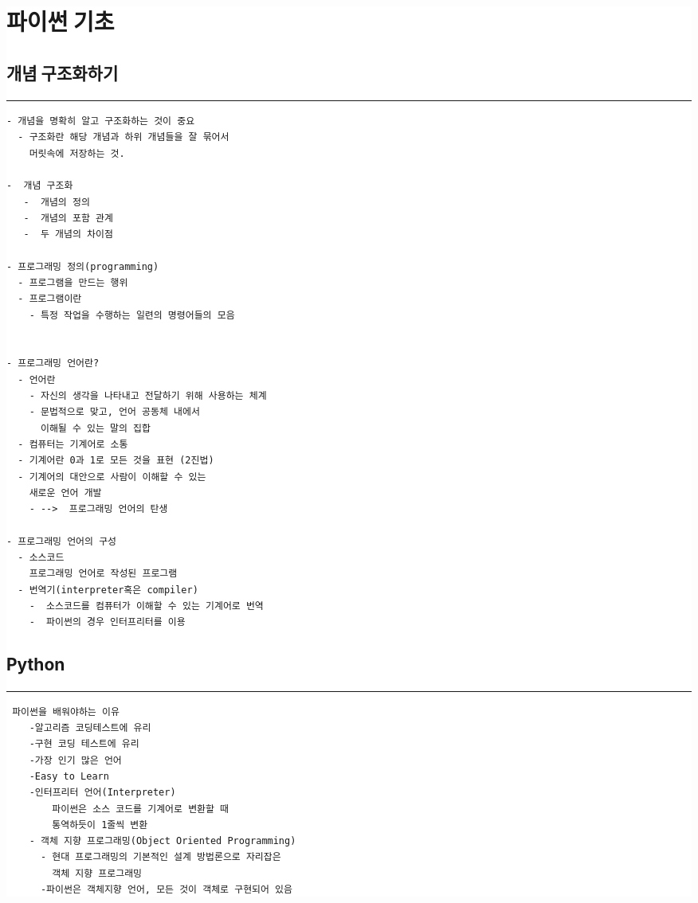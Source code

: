 # 파이썬 기초

## 개념 구조화하기

---

    - 개념을 명확히 알고 구조화하는 것이 중요
      - 구조화란 해당 개념과 하위 개념들을 잘 묶어서 
        머릿속에 저장하는 것. 
    
    -  개념 구조화
       -  개념의 정의
       -  개념의 포함 관계
       -  두 개념의 차이점
    
    - 프로그래밍 정의(programming)
      - 프로그램을 만드는 행위
      - 프로그램이란 
        - 특정 작업을 수행하는 일련의 명령어들의 모음
    
    
    - 프로그래밍 언어란?
      - 언어란
        - 자신의 생각을 나타내고 전달하기 위해 사용하는 체계
        - 문법적으로 맞고, 언어 공동체 내에서 
          이해될 수 있는 말의 집합
      - 컴퓨터는 기계어로 소통
      - 기계어란 0과 1로 모든 것을 표현 (2진법)
      - 기계어의 대안으로 사람이 이해할 수 있는 
        새로운 언어 개발
        - -->  프로그래밍 언어의 탄생
    
    - 프로그래밍 언어의 구성
      - 소스코드
        프로그래밍 언어로 작성된 프로그램
      - 번역기(interpreter혹은 compiler)
        -  소스코드를 컴퓨터가 이해할 수 있는 기계어로 번역
        -  파이썬의 경우 인터프리터를 이용   

## Python

----

     파이썬을 배워야하는 이유
        -알고리즘 코딩테스트에 유리
        -구현 코딩 테스트에 유리
        -가장 인기 많은 언어
        -Easy to Learn
        -인터프리터 언어(Interpreter)
            파이썬은 소스 코드를 기계어로 변환할 때
            통역하듯이 1줄씩 변환
        - 객체 지향 프로그래밍(Object Oriented Programming)
          - 현대 프로그래밍의 기본적인 설계 방법론으로 자리잡은
            객체 지향 프로그래밍
          -파이썬은 객체지향 언어, 모든 것이 객체로 구현되어 있음
    